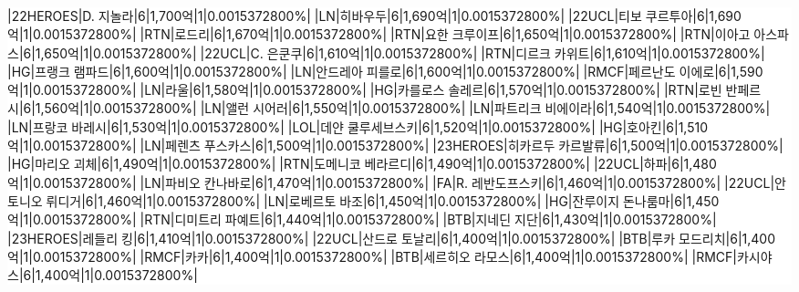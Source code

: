|22HEROES|D. 지놀라|6|1,700억|1|0.0015372800%|
|LN|히바우두|6|1,690억|1|0.0015372800%|
|22UCL|티보 쿠르투아|6|1,690억|1|0.0015372800%|
|RTN|로드리|6|1,670억|1|0.0015372800%|
|RTN|요한 크루이프|6|1,650억|1|0.0015372800%|
|RTN|이아고 아스파스|6|1,650억|1|0.0015372800%|
|22UCL|C. 은쿤쿠|6|1,610억|1|0.0015372800%|
|RTN|디르크 카위트|6|1,610억|1|0.0015372800%|
|HG|프랭크 램파드|6|1,600억|1|0.0015372800%|
|LN|안드레아 피를로|6|1,600억|1|0.0015372800%|
|RMCF|페르난도 이에로|6|1,590억|1|0.0015372800%|
|LN|라울|6|1,580억|1|0.0015372800%|
|HG|카를로스 솔레르|6|1,570억|1|0.0015372800%|
|RTN|로빈 반페르시|6|1,560억|1|0.0015372800%|
|LN|앨런 시어러|6|1,550억|1|0.0015372800%|
|LN|파트리크 비에이라|6|1,540억|1|0.0015372800%|
|LN|프랑코 바레시|6|1,530억|1|0.0015372800%|
|LOL|데얀 쿨루세브스키|6|1,520억|1|0.0015372800%|
|HG|호아킨|6|1,510억|1|0.0015372800%|
|LN|페렌츠 푸스카스|6|1,500억|1|0.0015372800%|
|23HEROES|히카르두 카르발류|6|1,500억|1|0.0015372800%|
|HG|마리오 괴체|6|1,490억|1|0.0015372800%|
|RTN|도메니코 베라르디|6|1,490억|1|0.0015372800%|
|22UCL|하파|6|1,480억|1|0.0015372800%|
|LN|파비오 칸나바로|6|1,470억|1|0.0015372800%|
|FA|R. 레반도프스키|6|1,460억|1|0.0015372800%|
|22UCL|안토니오 뤼디거|6|1,460억|1|0.0015372800%|
|LN|로베르토 바조|6|1,450억|1|0.0015372800%|
|HG|잔루이지 돈나룸마|6|1,450억|1|0.0015372800%|
|RTN|디미트리 파예트|6|1,440억|1|0.0015372800%|
|BTB|지네딘 지단|6|1,430억|1|0.0015372800%|
|23HEROES|레들리 킹|6|1,410억|1|0.0015372800%|
|22UCL|산드로 토날리|6|1,400억|1|0.0015372800%|
|BTB|루카 모드리치|6|1,400억|1|0.0015372800%|
|RMCF|카카|6|1,400억|1|0.0015372800%|
|BTB|세르히오 라모스|6|1,400억|1|0.0015372800%|
|RMCF|카시야스|6|1,400억|1|0.0015372800%|